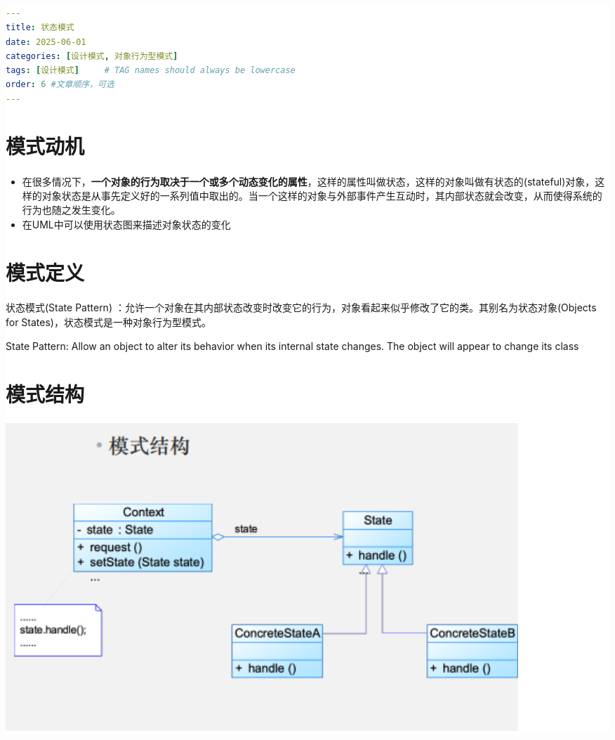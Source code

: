 ```yaml
---
title: 状态模式
date: 2025-06-01
categories: [设计模式, 对象行为型模式]
tags: [设计模式]     # TAG names should always be lowercase
order: 6 #文章顺序，可选
---
```


# 模式动机
- 在很多情况下，**一个对象的行为取决于一个或多个动态变化的属性**，这样的属性叫做状态，这样的对象叫做有状态的(stateful)对象，这样的对象状态是从事先定义好的一系列值中取出的。当一个这样的对象与外部事件产生互动时，其内部状态就会改变，从而使得系统的行为也随之发生变化。
- 在UML中可以使用状态图来描述对象状态的变化

# 模式定义
状态模式(State Pattern) ：允许一个对象在其内部状态改变时改变它的行为，对象看起来似乎修改了它的类。其别名为状态对象(Objects for States)，状态模式是一种对象行为型模式。

State Pattern: Allow an object to alter its behavior when its internal state changes. The object will appear to change its class

# 模式结构

![状态模式结构图](../assets/img/状态模式结构图.png)
